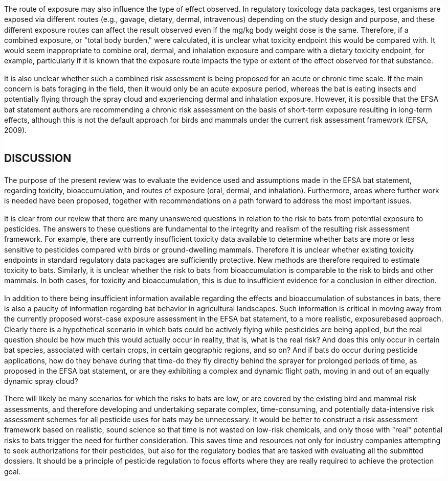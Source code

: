The route of exposure may also influence the type of effect observed. In regulatory toxicology data packages, test organisms are exposed via different routes (e.g., gavage, dietary, dermal, intravenous) depending on the study design and purpose, and these different exposure routes can affect the result observed even if the mg/kg body weight dose is the same. Therefore, if a combined exposure, or "total body burden," were calculated, it is unclear what toxicity endpoint this would be compared with. It would seem inappropriate to combine oral, dermal, and inhalation exposure and compare with a dietary toxicity endpoint, for example, particularly if it is known that the exposure route impacts the type or extent of the effect observed for that substance.

It is also unclear whether such a combined risk assessment is being proposed for an acute or chronic time scale. If the main concern is bats foraging in the field, then it would only be an acute exposure period, whereas the bat is eating insects and potentially flying through the spray cloud and experiencing dermal and inhalation exposure. However, it is possible that the EFSA bat statement authors are recommending a chronic risk assessment on the basis of short-term exposure resulting in long-term effects, although this is not the default approach for birds and mammals under the current risk assessment framework (EFSA, 2009).


## DISCUSSION

The purpose of the present review was to evaluate the evidence used and assumptions made in the EFSA bat statement, regarding toxicity, bioaccumulation, and routes of exposure (oral, dermal, and inhalation). Furthermore, areas where further work is needed have been proposed, together with recommendations on a path forward to address the most important issues.

It is clear from our review that there are many unanswered questions in relation to the risk to bats from potential exposure to pesticides. The answers to these questions are fundamental to the integrity and realism of the resulting risk assessment framework. For example, there are currently insufficient toxicity data available to determine whether bats are more or less sensitive to pesticides compared with birds or ground-dwelling mammals. Therefore it is unclear whether existing toxicity endpoints in standard regulatory data packages are sufficiently protective. New methods are therefore required to estimate toxicity to bats. Similarly, it is unclear whether the risk to bats from bioaccumulation is comparable to the risk to birds and other mammals. In both cases, for toxicity and bioaccumulation, this is due to insufficient evidence for a conclusion in either direction.

In addition to there being insufficient information available regarding the effects and bioaccumulation of substances in bats, there is also a paucity of information regarding bat behavior in agricultural landscapes. Such information is critical in moving away from the currently proposed worst-case exposure assessment in the EFSA bat statement, to a more realistic, exposurebased approach. Clearly there is a hypothetical scenario in which bats could be actively flying while pesticides are being applied, but the real question should be how much this would actually occur in reality, that is, what is the real risk? And does this only occur in certain bat species, associated with certain crops, in certain geographic regions, and so on? And if bats do occur during pesticide applications, how do they behave during that time-do they fly directly behind the sprayer for prolonged periods of time, as proposed in the EFSA bat statement, or are they exhibiting a complex and dynamic flight path, moving in and out of an equally dynamic spray cloud?

There will likely be many scenarios for which the risks to bats are low, or are covered by the existing bird and mammal risk assessments, and therefore developing and undertaking separate complex, time-consuming, and potentially data-intensive risk assessment schemes for all pesticide uses for bats may be unnecessary. It would be better to construct a risk assessment framework based on realistic, sound science so that time is not wasted on low-risk chemicals, and only those with "real" potential risks to bats trigger the need for further consideration. This saves time and resources not only for industry companies attempting to seek authorizations for their pesticides, but also for the regulatory bodies that are tasked with evaluating all the submitted dossiers. It should be a principle of pesticide regulation to focus efforts where they are really required to achieve the protection goal.
